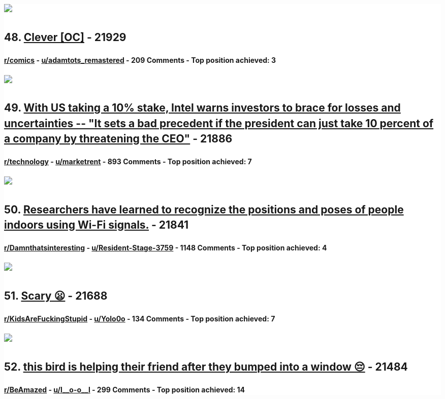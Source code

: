<a href="https://i.redd.it/642ms80t3hlf1.jpeg"><img src="https://b.thumbs.redditmedia.com/58pGt9I9QJ_uc0sIBxgTPPDgcpGsfvHAcWoCqC8SUZw.jpg"></img></a>

## 48. [Clever [OC]](http://reddit.com/r/comics/comments/1n1vfiz/clever_oc/) - 21929
#### [r/comics](http://reddit.com/r/comics) - [u/adamtots_remastered](http://reddit.com/u/adamtots_remastered) - 209 Comments - Top position achieved: 3

<a href="https://i.redd.it/xb5ekcpa3nlf1.jpeg"><img src="https://a.thumbs.redditmedia.com/1r3z_HAwNN2n9bk7QCT62olJko8ciwt99TZkNPC3JJ8.jpg"></img></a>

## 49. [With US taking a 10% stake, Intel warns investors to brace for losses and uncertainties -- "It sets a bad precedent if the president can just take 10 percent of a company by threatening the CEO"](http://reddit.com/r/technology/comments/1n1sfot/with_us_taking_a_10_stake_intel_warns_investors/) - 21886
#### [r/technology](http://reddit.com/r/technology) - [u/marketrent](http://reddit.com/u/marketrent) - 893 Comments - Top position achieved: 7

<a href="https://arstechnica.com/tech-policy/2025/08/intel-details-everything-that-could-go-wrong-with-us-taking-a-10-stake/"><img src="https://external-preview.redd.it/2eFmUcm4BlWpwWLgZCY2oV28Nj_SS8HHxfRXwsy7blk.jpeg?width=140&amp;height=88&amp;crop=140:88,smart&amp;auto=webp&amp;s=332c9e2982bf4b8c4af4060e18505af070575540"></img></a>

## 50. [Researchers have learned to recognize the positions and poses of people indoors using Wi-Fi signals.](http://reddit.com/r/Damnthatsinteresting/comments/1n1ygj9/researchers_have_learned_to_recognize_the/) - 21841
#### [r/Damnthatsinteresting](http://reddit.com/r/Damnthatsinteresting) - [u/Resident-Stage-3759](http://reddit.com/u/Resident-Stage-3759) - 1148 Comments - Top position achieved: 4

<a href="https://www.reddit.com/gallery/1n1ygj9"><img src="https://b.thumbs.redditmedia.com/_Ex_ftwtUpbOohhgoUAypIvnfVlZKvlUDtyCvN3CW7o.jpg"></img></a>

## 51. [Scary 😦](http://reddit.com/r/KidsAreFuckingStupid/comments/1n1e9hh/scary/) - 21688
#### [r/KidsAreFuckingStupid](http://reddit.com/r/KidsAreFuckingStupid) - [u/Yolo0o](http://reddit.com/u/Yolo0o) - 134 Comments - Top position achieved: 7

<a href="https://i.redd.it/6nn6l85jqjlf1.jpeg"><img src="https://a.thumbs.redditmedia.com/cb7JAIVfewEaL25D-9fMgwttFWC-vVuhLx25xJPwhG8.jpg"></img></a>

## 52. [this bird is helping their friend after they bumped into a window 😔](http://reddit.com/r/BeAmazed/comments/1n1ouj6/this_bird_is_helping_their_friend_after_they/) - 21484
#### [r/BeAmazed](http://reddit.com/r/BeAmazed) - [u/l__o-o__l](http://reddit.com/u/l__o-o__l) - 299 Comments - Top position achieved: 14
